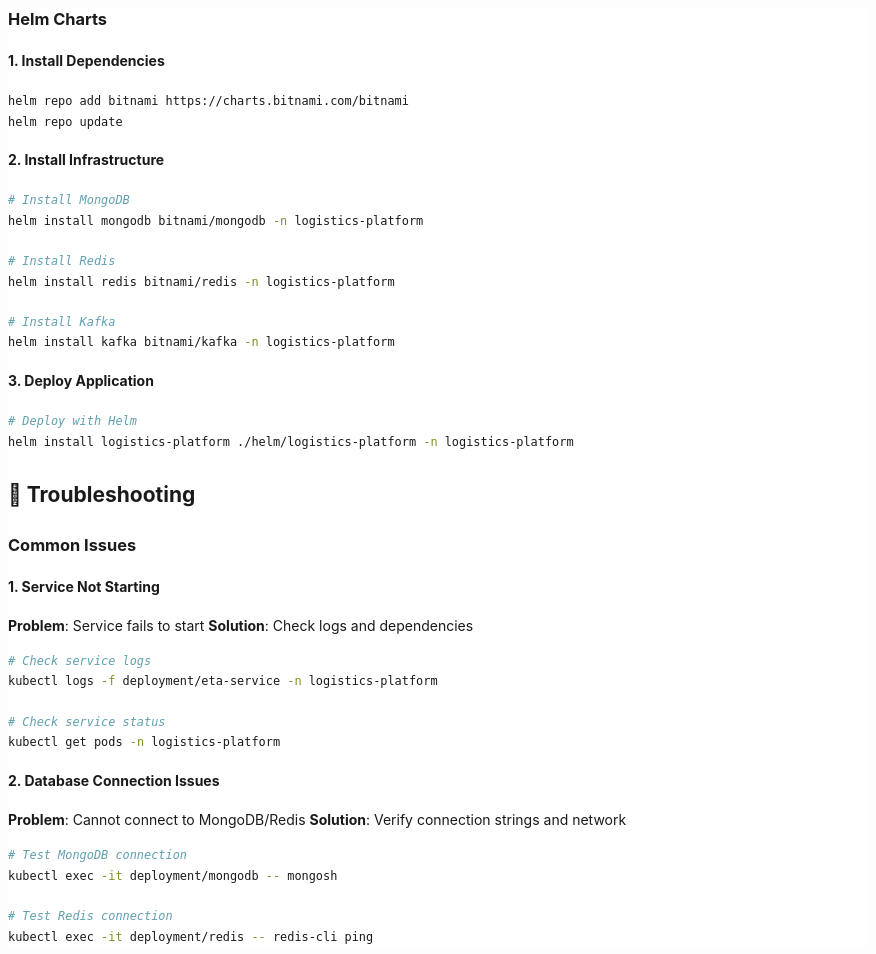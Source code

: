 ### Helm Charts

#### 1. Install Dependencies

```bash
helm repo add bitnami https://charts.bitnami.com/bitnami
helm repo update
```

#### 2. Install Infrastructure

```bash
# Install MongoDB
helm install mongodb bitnami/mongodb -n logistics-platform

# Install Redis
helm install redis bitnami/redis -n logistics-platform

# Install Kafka
helm install kafka bitnami/kafka -n logistics-platform
```

#### 3. Deploy Application

```bash
# Deploy with Helm
helm install logistics-platform ./helm/logistics-platform -n logistics-platform
```

## 🔧 Troubleshooting

### Common Issues

#### 1. Service Not Starting

**Problem**: Service fails to start
**Solution**: Check logs and dependencies

```bash
# Check service logs
kubectl logs -f deployment/eta-service -n logistics-platform

# Check service status
kubectl get pods -n logistics-platform
```

#### 2. Database Connection Issues

**Problem**: Cannot connect to MongoDB/Redis
**Solution**: Verify connection strings and network

```bash
# Test MongoDB connection
kubectl exec -it deployment/mongodb -- mongosh

# Test Redis connection
kubectl exec -it deployment/redis -- redis-cli ping
```
